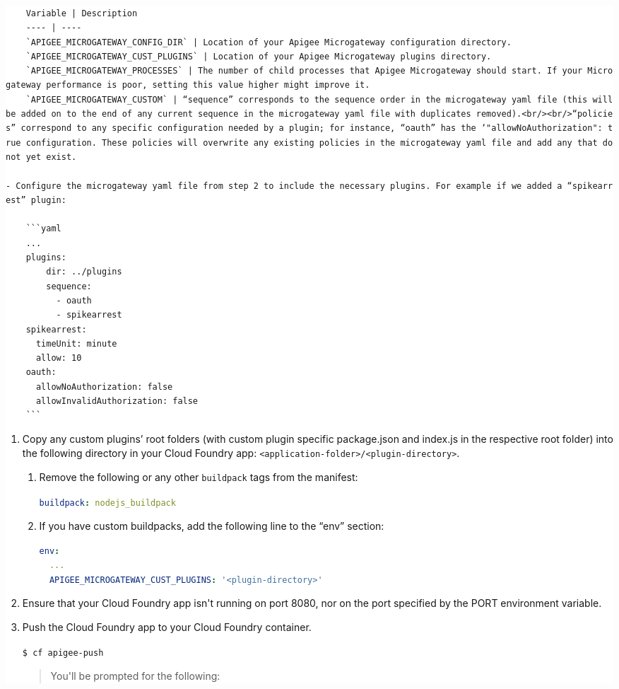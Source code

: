         Variable | Description
        ---- | ----
        `APIGEE_MICROGATEWAY_CONFIG_DIR` | Location of your Apigee Microgateway configuration directory.
        `APIGEE_MICROGATEWAY_CUST_PLUGINS` | Location of your Apigee Microgateway plugins directory.
        `APIGEE_MICROGATEWAY_PROCESSES` | The number of child processes that Apigee Microgateway should start. If your Microgateway performance is poor, setting this value higher might improve it.
        `APIGEE_MICROGATEWAY_CUSTOM` | “sequence” corresponds to the sequence order in the microgateway yaml file (this will be added on to the end of any current sequence in the microgateway yaml file with duplicates removed).<br/><br/>“policies” correspond to any specific configuration needed by a plugin; for instance, “oauth” has the ‘"allowNoAuthorization": true configuration. These policies will overwrite any existing policies in the microgateway yaml file and add any that do not yet exist.
        
    - Configure the microgateway yaml file from step 2 to include the necessary plugins. For example if we added a “spikearrest” plugin:

        ```yaml
        ...
        plugins:
            dir: ../plugins
            sequence:
              - oauth
              - spikearrest
        spikearrest:
          timeUnit: minute
          allow: 10
        oauth:
          allowNoAuthorization: false
          allowInvalidAuthorization: false
        ```

1. Copy any custom plugins’ root folders (with custom plugin specific package.json and index.js in the respective root folder) into the following directory in your Cloud Foundry app: `<application-folder>/<plugin-directory>`. 
    1. Remove the following or any other ``buildpack`` tags from the manifest:  
        ```yaml
        buildpack: nodejs_buildpack
        ```
    1. If you have custom buildpacks, add the following line to the “env” section:
	
        ```yaml
        env:
          ...
          APIGEE_MICROGATEWAY_CUST_PLUGINS: '<plugin-directory>'
        ```

1. Ensure that your Cloud Foundry app isn't running on port 8080, nor on the port specified by the PORT environment variable.

1. Push the Cloud Foundry app to your Cloud Foundry container.

    ```bash
    $ cf apigee-push
    ```

    > You'll be prompted for the following:
